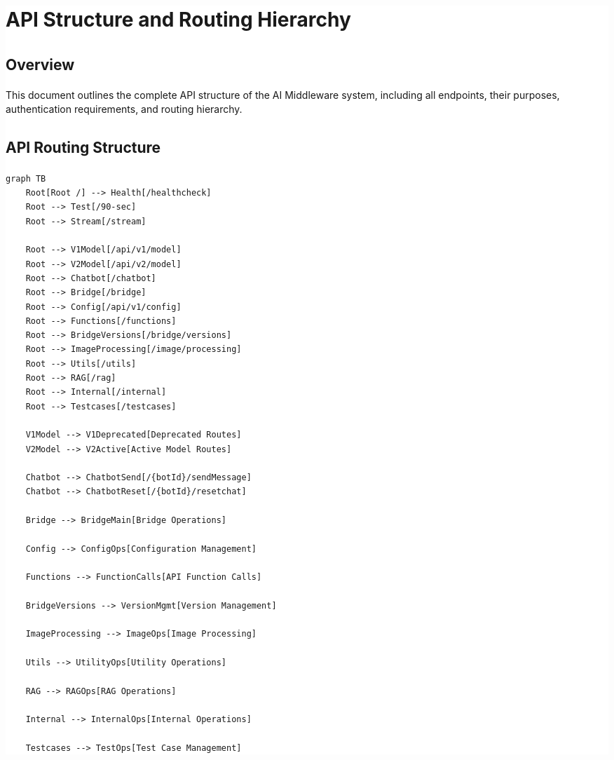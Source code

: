 # API Structure and Routing Hierarchy

## Overview

This document outlines the complete API structure of the AI Middleware system, including all endpoints, their purposes, authentication requirements, and routing hierarchy.

## API Routing Structure

```mermaid
graph TB
    Root[Root /] --> Health[/healthcheck]
    Root --> Test[/90-sec]
    Root --> Stream[/stream]
    
    Root --> V1Model[/api/v1/model]
    Root --> V2Model[/api/v2/model]
    Root --> Chatbot[/chatbot]
    Root --> Bridge[/bridge]
    Root --> Config[/api/v1/config]
    Root --> Functions[/functions]
    Root --> BridgeVersions[/bridge/versions]
    Root --> ImageProcessing[/image/processing]
    Root --> Utils[/utils]
    Root --> RAG[/rag]
    Root --> Internal[/internal]
    Root --> Testcases[/testcases]
    
    V1Model --> V1Deprecated[Deprecated Routes]
    V2Model --> V2Active[Active Model Routes]
    
    Chatbot --> ChatbotSend[/{botId}/sendMessage]
    Chatbot --> ChatbotReset[/{botId}/resetchat]
    
    Bridge --> BridgeMain[Bridge Operations]
    
    Config --> ConfigOps[Configuration Management]
    
    Functions --> FunctionCalls[API Function Calls]
    
    BridgeVersions --> VersionMgmt[Version Management]
    
    ImageProcessing --> ImageOps[Image Processing]
    
    Utils --> UtilityOps[Utility Operations]
    
    RAG --> RAGOps[RAG Operations]
    
    Internal --> InternalOps[Internal Operations]
    
    Testcases --> TestOps[Test Case Management]
```
